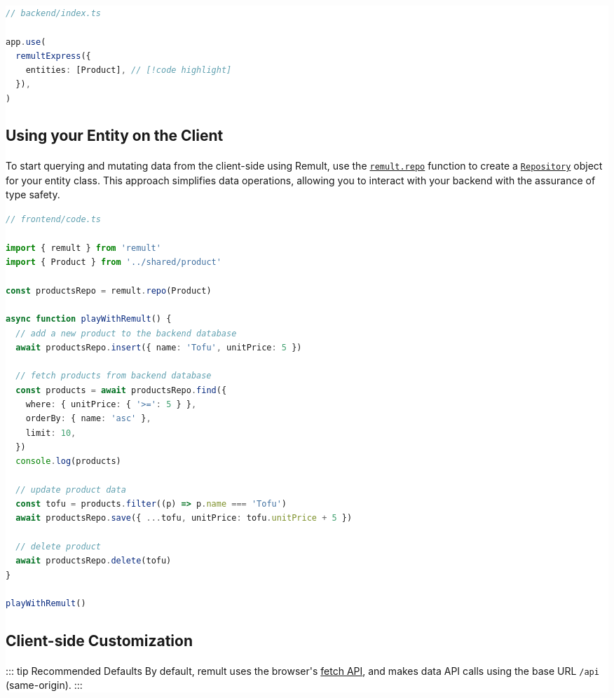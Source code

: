 ```ts
// backend/index.ts

app.use(
  remultExpress({
    entities: [Product], // [!code highlight]
  }),
)
```

## Using your Entity on the Client

To start querying and mutating data from the client-side using Remult, use the [`remult.repo`](./ref_remult.md#repo) function to create a [`Repository`](./ref_repository.md) object for your entity class. This approach simplifies data operations, allowing you to interact with your backend with the assurance of type safety.

```ts
// frontend/code.ts

import { remult } from 'remult'
import { Product } from '../shared/product'

const productsRepo = remult.repo(Product)

async function playWithRemult() {
  // add a new product to the backend database
  await productsRepo.insert({ name: 'Tofu', unitPrice: 5 })

  // fetch products from backend database
  const products = await productsRepo.find({
    where: { unitPrice: { '>=': 5 } },
    orderBy: { name: 'asc' },
    limit: 10,
  })
  console.log(products)

  // update product data
  const tofu = products.filter((p) => p.name === 'Tofu')
  await productsRepo.save({ ...tofu, unitPrice: tofu.unitPrice + 5 })

  // delete product
  await productsRepo.delete(tofu)
}

playWithRemult()
```

## Client-side Customization

::: tip Recommended Defaults
By default, remult uses the browser's [fetch API](https://developer.mozilla.org/en-US/docs/Web/API/Fetch_API), and makes data API calls using the base URL `/api` (same-origin).
:::
